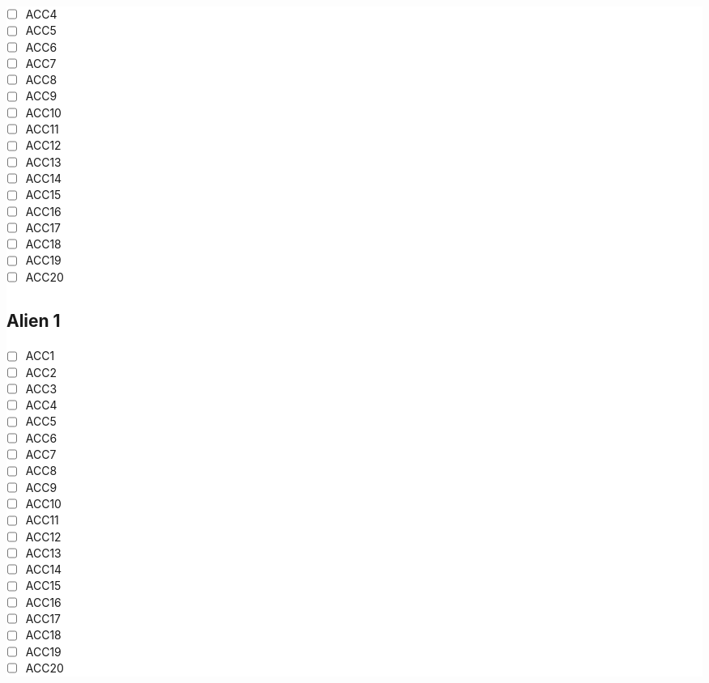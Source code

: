 - [ ] ACC4
- [ ] ACC5
- [ ] ACC6
- [ ] ACC7
- [ ] ACC8
- [ ] ACC9
- [ ] ACC10
- [ ] ACC11
- [ ] ACC12
- [ ] ACC13
- [ ] ACC14
- [ ] ACC15
- [ ] ACC16
- [ ] ACC17
- [ ] ACC18
- [ ] ACC19
- [ ] ACC20
## Alien 1
- [ ] ACC1
- [ ] ACC2
- [ ] ACC3
- [ ] ACC4
- [ ] ACC5
- [ ] ACC6
- [ ] ACC7
- [ ] ACC8
- [ ] ACC9
- [ ] ACC10
- [ ] ACC11
- [ ] ACC12
- [ ] ACC13
- [ ] ACC14
- [ ] ACC15
- [ ] ACC16
- [ ] ACC17
- [ ] ACC18
- [ ] ACC19
- [ ] ACC20
